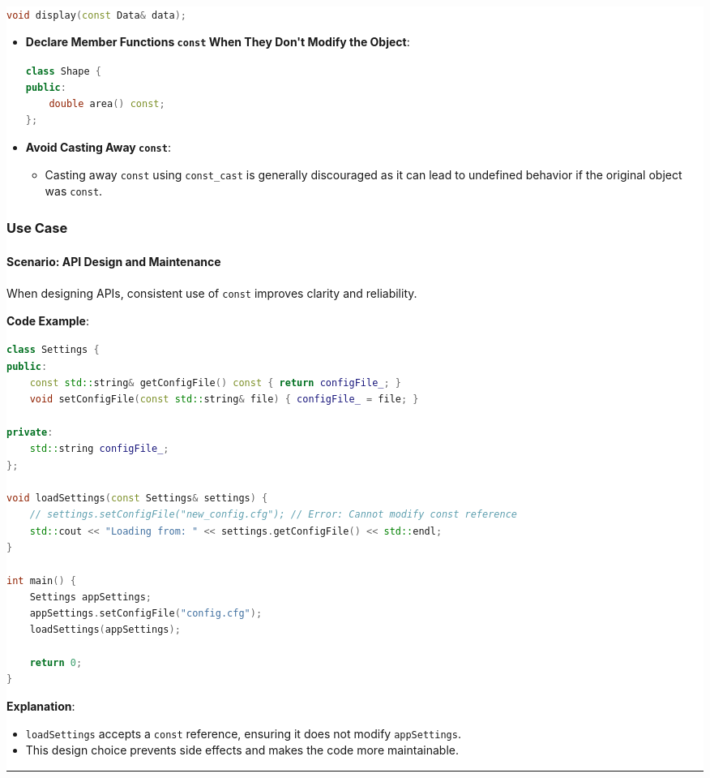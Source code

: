   ```cpp
  void display(const Data& data);
  ```

- **Declare Member Functions `const` When They Don't Modify the Object**:

  ```cpp
  class Shape {
  public:
      double area() const;
  };
  ```

- **Avoid Casting Away `const`**:

  - Casting away `const` using `const_cast` is generally discouraged as it can lead to undefined behavior if the original object was `const`.

### **Use Case**

#### **Scenario**: API Design and Maintenance

When designing APIs, consistent use of `const` improves clarity and reliability.

**Code Example**:

```cpp
class Settings {
public:
    const std::string& getConfigFile() const { return configFile_; }
    void setConfigFile(const std::string& file) { configFile_ = file; }

private:
    std::string configFile_;
};

void loadSettings(const Settings& settings) {
    // settings.setConfigFile("new_config.cfg"); // Error: Cannot modify const reference
    std::cout << "Loading from: " << settings.getConfigFile() << std::endl;
}

int main() {
    Settings appSettings;
    appSettings.setConfigFile("config.cfg");
    loadSettings(appSettings);

    return 0;
}
```

**Explanation**:

- `loadSettings` accepts a `const` reference, ensuring it does not modify `appSettings`.
- This design choice prevents side effects and makes the code more maintainable.

---
